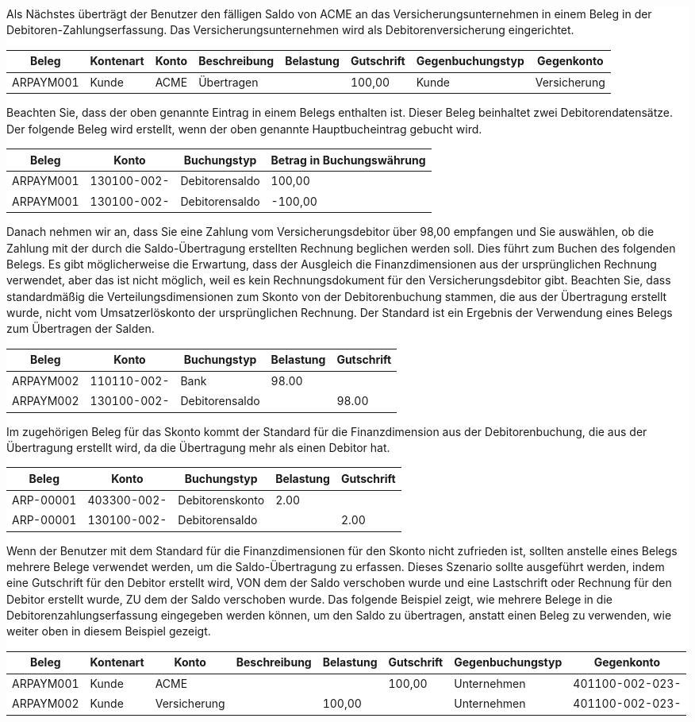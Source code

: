 Als Nächstes überträgt der Benutzer den fälligen Saldo von ACME an das Versicherungsunternehmen in einem Beleg in der Debitoren-Zahlungserfassung. Das Versicherungsunternehmen wird als Debitorenversicherung eingerichtet.

| Beleg | Kontenart | Konto | Beschreibung | Belastung | Gutschrift | Gegenbuchungstyp | Gegenkonto |
|-------------|------------------|-------------|-----------------|-----------|------------|-----------------|--------------------|
| ARPAYM001   | Kunde         | ACME        | Übertragen        |           | 100,00     | Kunde        | Versicherung          |

Beachten Sie, dass der oben genannte Eintrag in einem Belegs enthalten ist. Dieser Beleg beinhaltet zwei Debitorendatensätze. Der folgende Beleg wird erstellt, wenn der oben genannte Hauptbucheintrag gebucht wird.

| Beleg | Konto | Buchungstyp | Betrag in Buchungswährung |
|-------------|-------------|------------------|------------------------------------|
| ARPAYM001   | 130100-002- | Debitorensaldo | 100,00                             |
| ARPAYM001   | 130100-002- | Debitorensaldo | -100,00                            |

Danach nehmen wir an, dass Sie eine Zahlung vom Versicherungsdebitor über 98,00 empfangen und Sie auswählen, ob die Zahlung mit der durch die Saldo-Übertragung erstellten Rechnung beglichen werden soll. Dies führt zum Buchen des folgenden Belegs. Es gibt möglicherweise die Erwartung, dass der Ausgleich die Finanzdimensionen aus der ursprünglichen Rechnung verwendet, aber das ist nicht möglich, weil es kein Rechnungsdokument für den Versicherungsdebitor gibt. Beachten Sie, dass standardmäßig die Verteilungsdimensionen zum Skonto von der Debitorenbuchung stammen, die aus der Übertragung erstellt wurde, nicht vom Umsatzerlöskonto der ursprünglichen Rechnung. Der Standard ist ein Ergebnis der Verwendung eines Belegs zum Übertragen der Salden.

| Beleg | Konto | Buchungstyp | Belastung | Gutschrift |
|-------------|-------------|------------------|-----------|------------|
| ARPAYM002   | 110110-002- | Bank             | 98.00     |            |
| ARPAYM002   | 130100-002- | Debitorensaldo |           | 98.00      |

Im zugehörigen Beleg für das Skonto kommt der Standard für die Finanzdimension aus der Debitorenbuchung, die aus der Übertragung erstellt wird, da die Übertragung mehr als einen Debitor hat.

| Beleg | Konto | Buchungstyp       | Belastung | Gutschrift |
|-------------|-------------|------------------------|-----------|------------|
| ARP-00001   | 403300-002- | Debitorenskonto | 2.00      |            |
| ARP-00001   | 130100-002- | Debitorensaldo       |           | 2.00       |

Wenn der Benutzer mit dem Standard für die Finanzdimensionen für den Skonto nicht zufrieden ist, sollten anstelle eines Belegs mehrere Belege verwendet werden, um die Saldo-Übertragung zu erfassen. Dieses Szenario sollte ausgeführt werden, indem eine Gutschrift für den Debitor erstellt wird, VON dem der Saldo verschoben wurde und eine Lastschrift oder Rechnung für den Debitor erstellt wurde, ZU dem der Saldo verschoben wurde. Das folgende Beispiel zeigt, wie mehrere Belege in die Debitorenzahlungserfassung eingegeben werden können, um den Saldo zu übertragen, anstatt einen Beleg zu verwenden, wie weiter oben in diesem Beispiel gezeigt.

| Beleg | Kontenart | Konto | Beschreibung | Belastung | Gutschrift | Gegenbuchungstyp | Gegenkonto |
|-------------|------------------|-------------|-----------------|-----------|------------|-----------------|--------------------|
| ARPAYM001   | Kunde         | ACME        |                 |           | 100,00     | Unternehmen          | 401100-002-023-    |
| ARPAYM002   | Kunde         | Versicherung   |                 | 100,00    |            | Unternehmen          | 401100-002-023-    |
